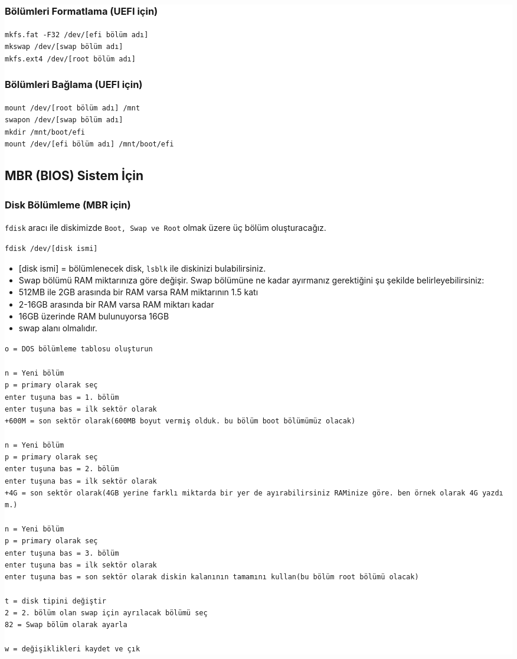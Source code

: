 ### Bölümleri Formatlama (UEFI için)

```
mkfs.fat -F32 /dev/[efi bölüm adı]
mkswap /dev/[swap bölüm adı]
mkfs.ext4 /dev/[root bölüm adı]
```

### Bölümleri Bağlama (UEFI için)

```
mount /dev/[root bölüm adı] /mnt
swapon /dev/[swap bölüm adı]
mkdir /mnt/boot/efi
mount /dev/[efi bölüm adı] /mnt/boot/efi
```

## MBR (BIOS) Sistem İçin

### Disk Bölümleme (MBR için)

`fdisk` aracı ile diskimizde `Boot, Swap ve Root` olmak üzere üç bölüm oluşturacağız.

```bash
fdisk /dev/[disk ismi]
```

- [disk ismi] = bölümlenecek disk, `lsblk` ile diskinizi bulabilirsiniz.
- Swap bölümü RAM miktarınıza göre değişir. Swap bölümüne ne kadar ayırmanız gerektiğini şu şekilde belirleyebilirsiniz:
- 512MB ile 2GB arasında bir RAM varsa RAM miktarının 1.5 katı
- 2-16GB arasında bir RAM varsa RAM miktarı kadar
- 16GB üzerinde RAM bulunuyorsa 16GB
- swap alanı olmalıdır.

```
o = DOS bölümleme tablosu oluşturun

n = Yeni bölüm
p = primary olarak seç
enter tuşuna bas = 1. bölüm
enter tuşuna bas = ilk sektör olarak
+600M = son sektör olarak(600MB boyut vermiş olduk. bu bölüm boot bölümümüz olacak)

n = Yeni bölüm
p = primary olarak seç
enter tuşuna bas = 2. bölüm
enter tuşuna bas = ilk sektör olarak
+4G = son sektör olarak(4GB yerine farklı miktarda bir yer de ayırabilirsiniz RAMinize göre. ben örnek olarak 4G yazdım.)

n = Yeni bölüm
p = primary olarak seç
enter tuşuna bas = 3. bölüm
enter tuşuna bas = ilk sektör olarak
enter tuşuna bas = son sektör olarak diskin kalanının tamamını kullan(bu bölüm root bölümü olacak)

t = disk tipini değiştir
2 = 2. bölüm olan swap için ayrılacak bölümü seç
82 = Swap bölüm olarak ayarla

w = değişiklikleri kaydet ve çık
```

